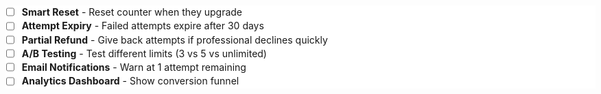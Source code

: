 - [ ] **Smart Reset** - Reset counter when they upgrade
- [ ] **Attempt Expiry** - Failed attempts expire after 30 days
- [ ] **Partial Refund** - Give back attempts if professional declines quickly
- [ ] **A/B Testing** - Test different limits (3 vs 5 vs unlimited)
- [ ] **Email Notifications** - Warn at 1 attempt remaining
- [ ] **Analytics Dashboard** - Show conversion funnel
